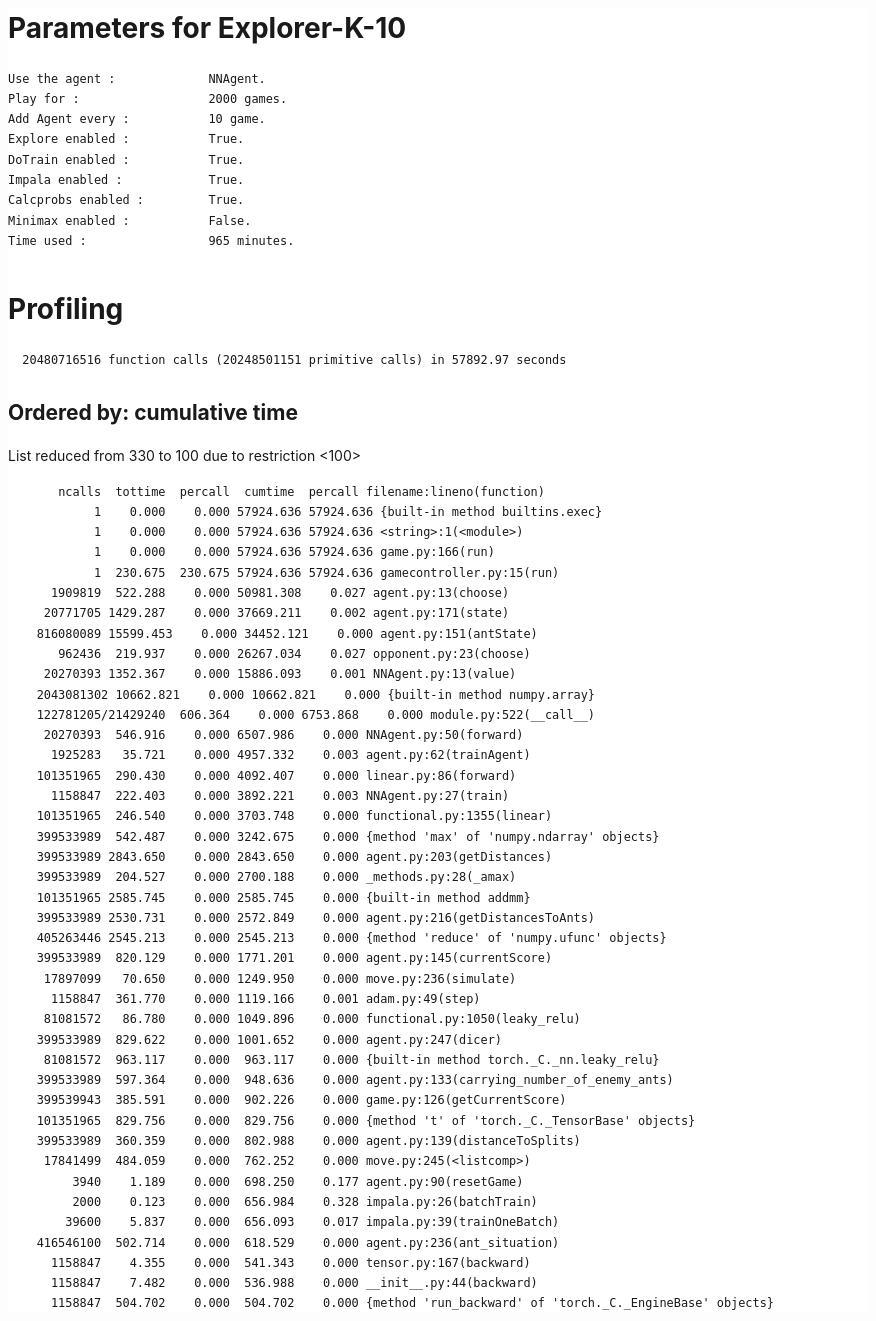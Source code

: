 # Parameters for Explorer-K-10

    Use the agent :             NNAgent.
    Play for :                  2000 games.
    Add Agent every :           10 game.
    Explore enabled :           True.
    DoTrain enabled :           True.
    Impala enabled :            True.
    Calcprobs enabled :         True.
    Minimax enabled :           False.
    Time used :                 965 minutes.

# Profiling


      20480716516 function calls (20248501151 primitive calls) in 57892.97 seconds

##    Ordered by: cumulative time
   List reduced from 330 to 100 due to restriction <100>

           ncalls  tottime  percall  cumtime  percall filename:lineno(function)
                1    0.000    0.000 57924.636 57924.636 {built-in method builtins.exec}
                1    0.000    0.000 57924.636 57924.636 <string>:1(<module>)
                1    0.000    0.000 57924.636 57924.636 game.py:166(run)
                1  230.675  230.675 57924.636 57924.636 gamecontroller.py:15(run)
          1909819  522.288    0.000 50981.308    0.027 agent.py:13(choose)
         20771705 1429.287    0.000 37669.211    0.002 agent.py:171(state)
        816080089 15599.453    0.000 34452.121    0.000 agent.py:151(antState)
           962436  219.937    0.000 26267.034    0.027 opponent.py:23(choose)
         20270393 1352.367    0.000 15886.093    0.001 NNAgent.py:13(value)
        2043081302 10662.821    0.000 10662.821    0.000 {built-in method numpy.array}
        122781205/21429240  606.364    0.000 6753.868    0.000 module.py:522(__call__)
         20270393  546.916    0.000 6507.986    0.000 NNAgent.py:50(forward)
          1925283   35.721    0.000 4957.332    0.003 agent.py:62(trainAgent)
        101351965  290.430    0.000 4092.407    0.000 linear.py:86(forward)
          1158847  222.403    0.000 3892.221    0.003 NNAgent.py:27(train)
        101351965  246.540    0.000 3703.748    0.000 functional.py:1355(linear)
        399533989  542.487    0.000 3242.675    0.000 {method 'max' of 'numpy.ndarray' objects}
        399533989 2843.650    0.000 2843.650    0.000 agent.py:203(getDistances)
        399533989  204.527    0.000 2700.188    0.000 _methods.py:28(_amax)
        101351965 2585.745    0.000 2585.745    0.000 {built-in method addmm}
        399533989 2530.731    0.000 2572.849    0.000 agent.py:216(getDistancesToAnts)
        405263446 2545.213    0.000 2545.213    0.000 {method 'reduce' of 'numpy.ufunc' objects}
        399533989  820.129    0.000 1771.201    0.000 agent.py:145(currentScore)
         17897099   70.650    0.000 1249.950    0.000 move.py:236(simulate)
          1158847  361.770    0.000 1119.166    0.001 adam.py:49(step)
         81081572   86.780    0.000 1049.896    0.000 functional.py:1050(leaky_relu)
        399533989  829.622    0.000 1001.652    0.000 agent.py:247(dicer)
         81081572  963.117    0.000  963.117    0.000 {built-in method torch._C._nn.leaky_relu}
        399533989  597.364    0.000  948.636    0.000 agent.py:133(carrying_number_of_enemy_ants)
        399539943  385.591    0.000  902.226    0.000 game.py:126(getCurrentScore)
        101351965  829.756    0.000  829.756    0.000 {method 't' of 'torch._C._TensorBase' objects}
        399533989  360.359    0.000  802.988    0.000 agent.py:139(distanceToSplits)
         17841499  484.059    0.000  762.252    0.000 move.py:245(<listcomp>)
             3940    1.189    0.000  698.250    0.177 agent.py:90(resetGame)
             2000    0.123    0.000  656.984    0.328 impala.py:26(batchTrain)
            39600    5.837    0.000  656.093    0.017 impala.py:39(trainOneBatch)
        416546100  502.714    0.000  618.529    0.000 agent.py:236(ant_situation)
          1158847    4.355    0.000  541.343    0.000 tensor.py:167(backward)
          1158847    7.482    0.000  536.988    0.000 __init__.py:44(backward)
          1158847  504.702    0.000  504.702    0.000 {method 'run_backward' of 'torch._C._EngineBase' objects}